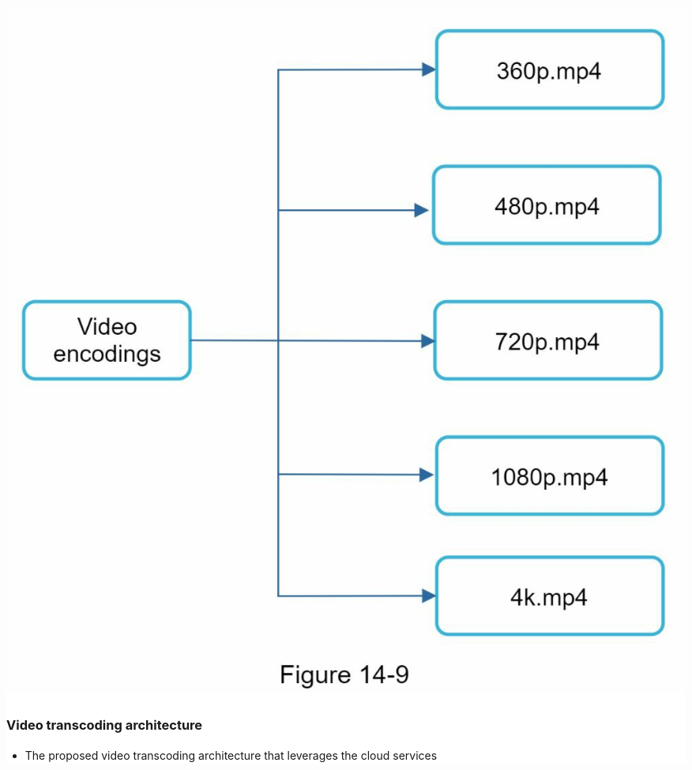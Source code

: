![images](./images_kh/fig-14-9.jpg)

### Video transcoding architecture
- The proposed video transcoding architecture that leverages the cloud services